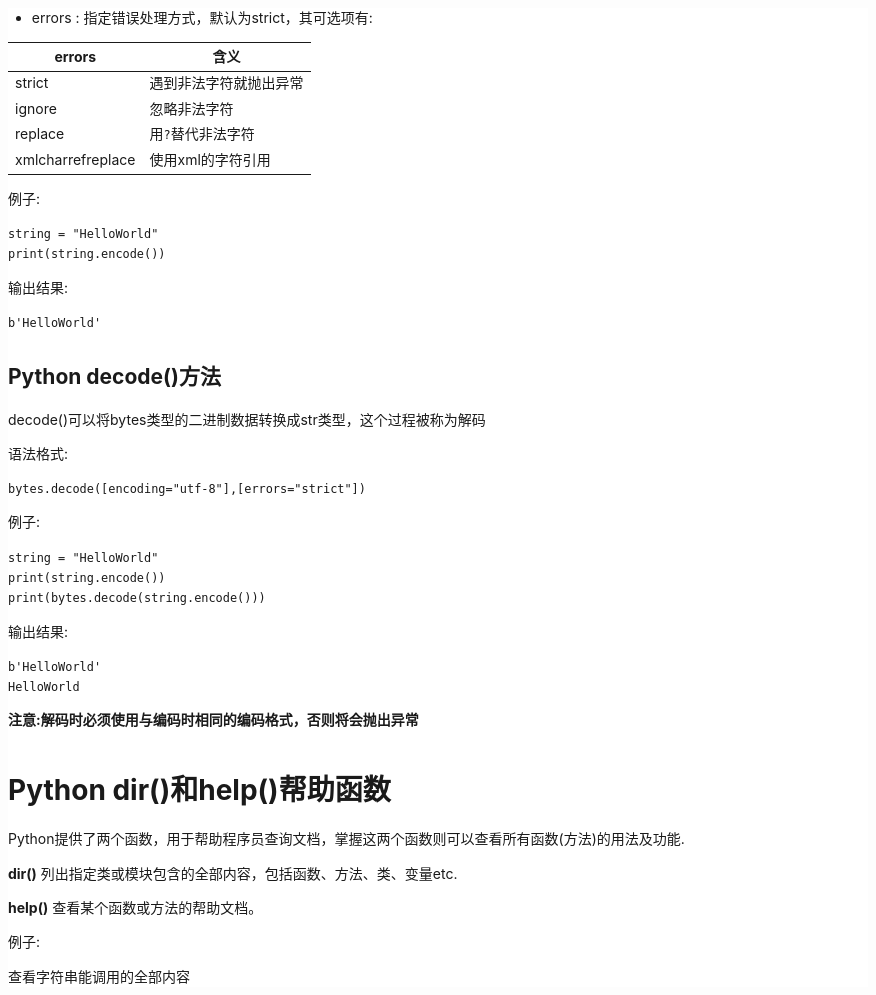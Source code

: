 - errors : 指定错误处理方式，默认为strict，其可选项有:

| errors            | 含义                   |
|-------------------|------------------------|
| strict            | 遇到非法字符就抛出异常 |
| ignore            | 忽略非法字符           |
| replace           | 用`?`替代非法字符      |
| xmlcharrefreplace | 使用xml的字符引用      |

例子:

```
string = "HelloWorld"
print(string.encode())
```

输出结果:

`b'HelloWorld'` 

## Python decode()方法

decode()可以将bytes类型的二进制数据转换成str类型，这个过程被称为解码

语法格式:

`bytes.decode([encoding="utf-8"],[errors="strict"])` 

例子:

```
string = "HelloWorld"
print(string.encode())
print(bytes.decode(string.encode()))
```

输出结果:

```
b'HelloWorld'
HelloWorld
```

**注意:解码时必须使用与编码时相同的编码格式，否则将会抛出异常** 

# Python dir()和help()帮助函数

Python提供了两个函数，用于帮助程序员查询文档，掌握这两个函数则可以查看所有函数(方法)的用法及功能.

**dir()** 列出指定类或模块包含的全部内容，包括函数、方法、类、变量etc.

**help()** 查看某个函数或方法的帮助文档。

例子:

查看字符串能调用的全部内容
